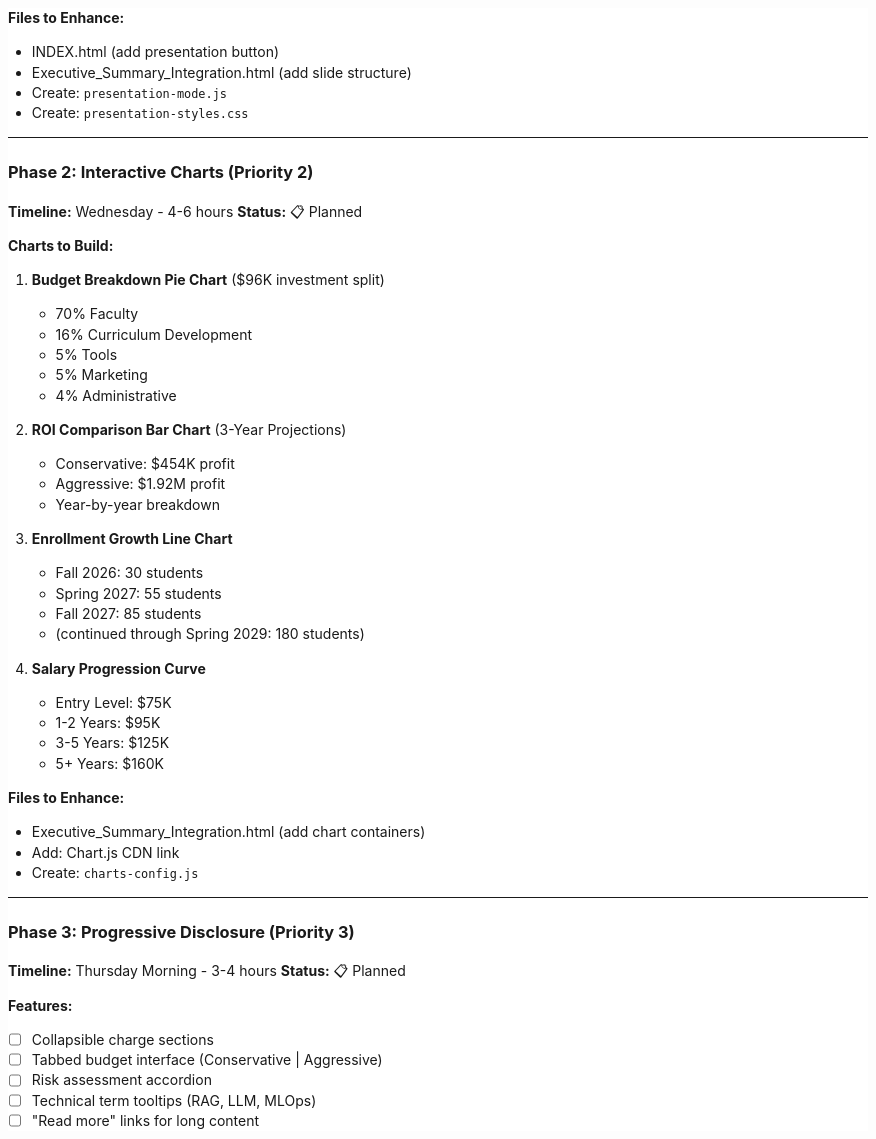 **Files to Enhance:**
- INDEX.html (add presentation button)
- Executive_Summary_Integration.html (add slide structure)
- Create: `presentation-mode.js`
- Create: `presentation-styles.css`

---

### Phase 2: Interactive Charts (Priority 2)
**Timeline:** Wednesday - 4-6 hours
**Status:** 📋 Planned

**Charts to Build:**
1. **Budget Breakdown Pie Chart** ($96K investment split)
   - 70% Faculty
   - 16% Curriculum Development
   - 5% Tools
   - 5% Marketing
   - 4% Administrative

2. **ROI Comparison Bar Chart** (3-Year Projections)
   - Conservative: $454K profit
   - Aggressive: $1.92M profit
   - Year-by-year breakdown

3. **Enrollment Growth Line Chart**
   - Fall 2026: 30 students
   - Spring 2027: 55 students
   - Fall 2027: 85 students
   - (continued through Spring 2029: 180 students)

4. **Salary Progression Curve**
   - Entry Level: $75K
   - 1-2 Years: $95K
   - 3-5 Years: $125K
   - 5+ Years: $160K

**Files to Enhance:**
- Executive_Summary_Integration.html (add chart containers)
- Add: Chart.js CDN link
- Create: `charts-config.js`

---

### Phase 3: Progressive Disclosure (Priority 3)
**Timeline:** Thursday Morning - 3-4 hours
**Status:** 📋 Planned

**Features:**
- [ ] Collapsible charge sections
- [ ] Tabbed budget interface (Conservative | Aggressive)
- [ ] Risk assessment accordion
- [ ] Technical term tooltips (RAG, LLM, MLOps)
- [ ] "Read more" links for long content
